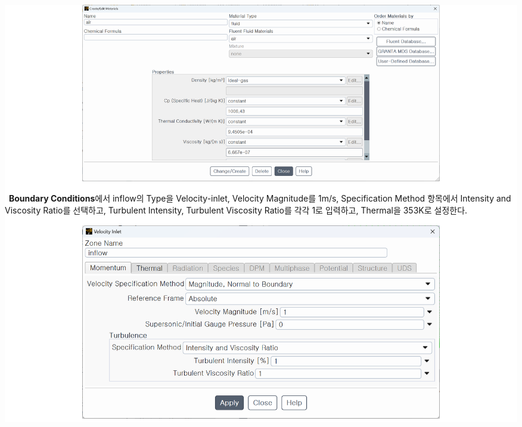 <p align="center"><img src="/assets/img/공학소프트웨어실습/Fluent/Lecture2-2-2.png" width = "600"></p>

&ensp;**Boundary Conditions**에서 inflow의 Type을 Velocity-inlet, Velocity Magnitude를 1m/s, Specification Method 항목에서 Intensity and Viscosity Ratio를 선택하고, Turbulent Intensity, Turbulent Viscosity Ratio를 각각 1로 입력하고, Thermal을 353K로 설정한다.<br/>
<p align="center"><img src="/assets/img/공학소프트웨어실습/Fluent/Lecture2-2-3.png" width = "600"></p>
